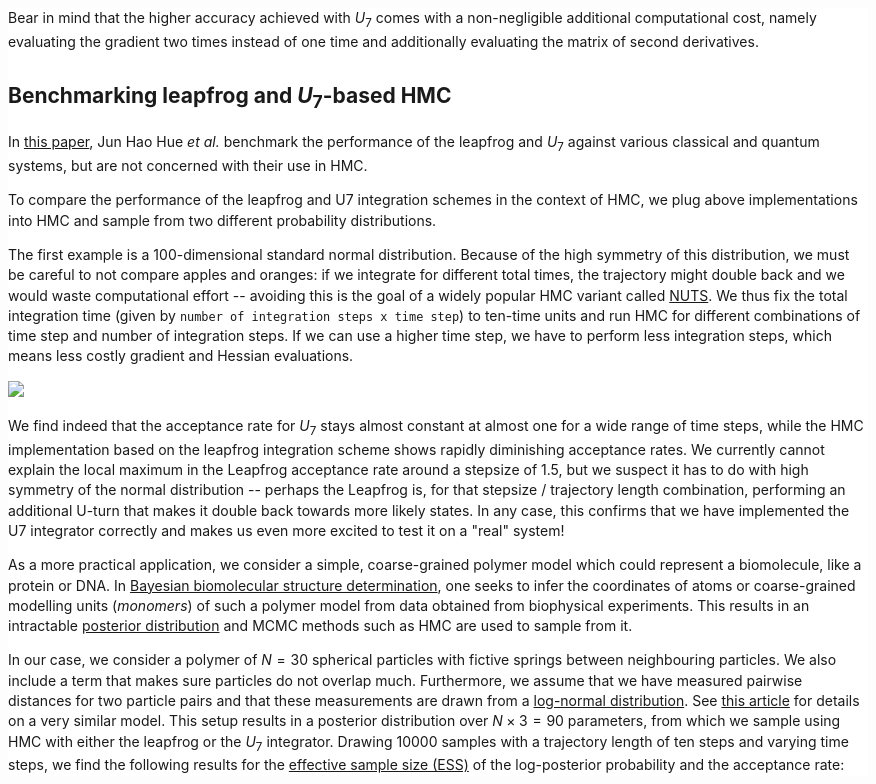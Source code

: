 Bear in mind that the higher accuracy achieved with $U_7$ comes with a non-negligible additional computational cost, namely evaluating the gradient two times instead of one time and additionally evaluating the matrix of second derivatives.

## Benchmarking leapfrog and $U_7$-based HMC

In [this paper](https://arxiv.org/abs/2007.05308), Jun Hao Hue _et al._ benchmark the performance of the leapfrog and $U_7$ against various classical and quantum systems, but are not concerned with their use in HMC.

To compare the performance of the leapfrog and U7 integration schemes in the context of HMC, we plug above implementations into HMC and sample from two different probability distributions.

The first example is a 100-dimensional standard normal distribution.
Because of the high symmetry of this distribution, we must be careful to not compare apples and oranges:
if we integrate for different total times, the trajectory might double back and we would waste computational effort -- avoiding this is the goal of a widely popular HMC variant called [NUTS](https://arxiv.org/abs/1111.4246).
We thus fix the total integration time (given by `number of integration steps x time step`) to ten-time units and run HMC for different combinations of time step and number of integration steps.
If we can use a higher time step, we have to perform less integration steps, which means less costly gradient and Hessian evaluations.

![](normal.png)

We find indeed that the acceptance rate for $U_7$ stays almost constant at almost one for a wide range of time steps, while the HMC implementation based on the leapfrog integration scheme shows rapidly diminishing acceptance rates.
We currently cannot explain the local maximum in the Leapfrog acceptance rate around a stepsize of $1.5$, but we suspect it has to do with high symmetry of the normal distribution -- perhaps the Leapfrog is, for that stepsize / trajectory length combination, performing an additional U-turn that makes it double back towards more likely states.
In any case, this confirms that we have implemented the U7 integrator correctly and makes us even more excited to test it on a "real" system!

As a more practical application, we consider a simple, coarse-grained polymer model which could represent a biomolecule, like a protein or DNA.
In [Bayesian biomolecular structure determination](https://science.sciencemag.org/content/309/5732/303.long), one seeks to infer the coordinates of atoms or coarse-grained modelling units (_monomers_) of such a polymer model from data obtained from biophysical experiments.
This results in an intractable [posterior distribution](https://en.wikipedia.org/wiki/Posterior_probability) and MCMC methods such as HMC are used to sample from it.

In our case, we consider a polymer of $N=30$ spherical particles with fictive springs between neighbouring particles.
We also include a term that makes sure particles do not overlap much.
Furthermore, we assume that we have measured pairwise distances for two particle pairs and that these measurements are drawn from a [log-normal distribution](https://en.wikipedia.org/wiki/Log-normal_distribution).
See [this article](https://journals.plos.org/ploscompbiol/article?id=10.1371/journal.pcbi.1005292) for details on a very similar model.
This setup results in a posterior distribution over $N \times 3=90$ parameters, from which we sample using HMC with either the leapfrog or the $U_7$ integrator.
Drawing 10000 samples with a trajectory length of ten steps and varying time steps, we find the following results for the [effective sample size (ESS)](https://mc-stan.org/docs/2_19/reference-manual/effective-sample-size-section.html) of the log-posterior probability and the acceptance rate:
